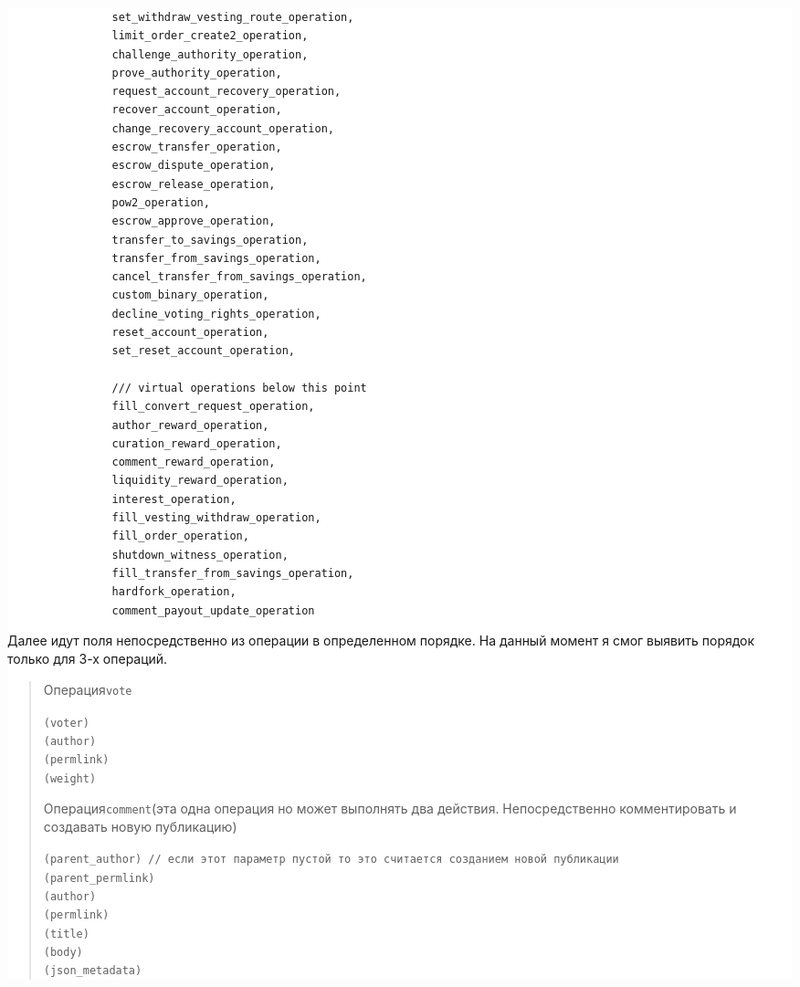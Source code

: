 ```
                set_withdraw_vesting_route_operation,
                limit_order_create2_operation,
                challenge_authority_operation,
                prove_authority_operation,
                request_account_recovery_operation,
                recover_account_operation,
                change_recovery_account_operation,
                escrow_transfer_operation,
                escrow_dispute_operation,
                escrow_release_operation,
                pow2_operation,
                escrow_approve_operation,
                transfer_to_savings_operation,
                transfer_from_savings_operation,
                cancel_transfer_from_savings_operation,
                custom_binary_operation,
                decline_voting_rights_operation,
                reset_account_operation,
                set_reset_account_operation,

                /// virtual operations below this point
                fill_convert_request_operation,
                author_reward_operation,
                curation_reward_operation,
                comment_reward_operation,
                liquidity_reward_operation,
                interest_operation,
                fill_vesting_withdraw_operation,
                fill_order_operation,
                shutdown_witness_operation,
                fill_transfer_from_savings_operation,
                hardfork_operation,
                comment_payout_update_operation

```

Далее идут поля непосредственно из операции в определенном порядке. На данный момент я смог выявить порядок только для 3-х операций.

> Операция`vote`
>
> ```
> (voter)
> (author)
> (permlink)
> (weight)
>
> ```
>
> Операция`comment`\(эта одна операция но может выполнять два действия. Непосредственно комментировать и создавать новую публикацию\)
>
> ```
> (parent_author) // если этот параметр пустой то это считается созданием новой публикации
> (parent_permlink)
> (author)
> (permlink)
> (title)
> (body)
> (json_metadata)
>
> ```
